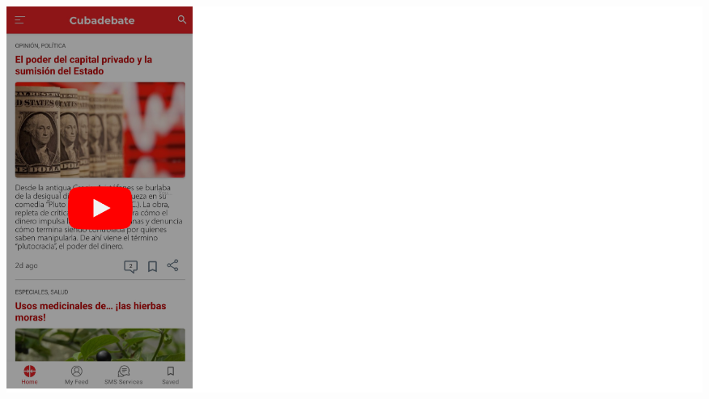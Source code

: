   <img src="../../images/cubadebate/video_preview.png" alt="Watch the Video" width="230" />
</a>
</div>
<br>
